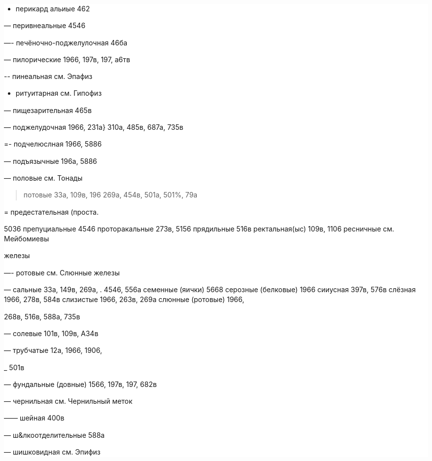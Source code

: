 - перикард альиые 462

— перивнеальные 4546

—- печёночно-поджелулочная
46ба

— пилорические 1966, 197в,
197, а6тв

-- пинеальная см. Эпафиз

- ритуитарная см. Гипофиз

— пищезарительная 465в

— поджелудочная 1966, 231а}
310а, 485в, 687а, 735в

=- подчелюслная 1966, 5886

— подъязычные 196а, 5886

— половые см. Тонады

> потовые 33а, 109в, 196
269а, 454в, 501а, 501%, 79а

= предестательная (проста.

5036
препуциальные 4546
проторакальные 273в, 5156
прядильные 516в
ректальная(ыс) 109в, 1106
ресничные см. Мейбомиевы

железы

—- ротовые см. Слюнные железы

— сальные 33а, 149в, 269а,
. 4546, 556а
семенные (яички) 5668
серозные (белковые) 1966
сииусная 397в, 576в
слёзная 1966, 278в, 584в
слизистые 1966, 263в, 269а
слюнные (ротовые) 1966,

268в, 516в, 588а, 735в

— солевые 101в, 109в, АЗ4в

— трубчатые 12а, 1966, 1906,

_ 501в

— фундальные (довные) 1566,
197в, 197, 682в

— чернильная см. Чернильный
меток

—— шейная 400в

— ш&лкоотделительные 588а

— шишковидная см. Эпифиз

